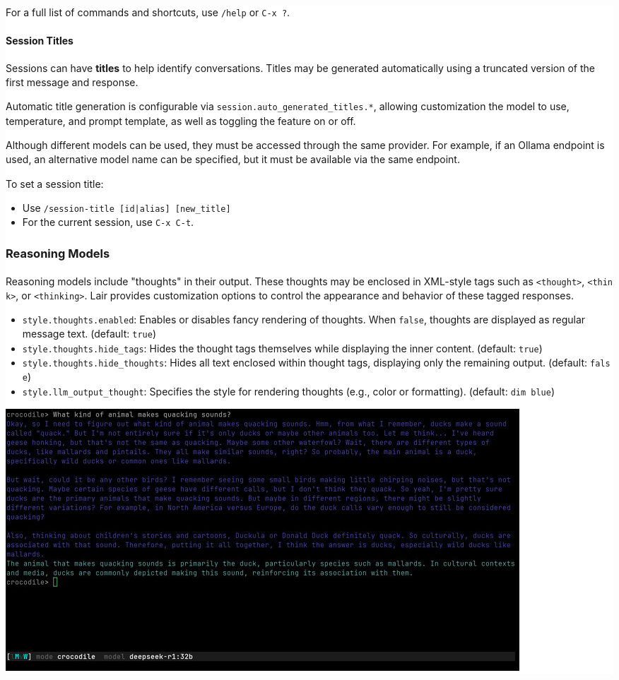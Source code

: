 For a full list of commands and shortcuts, use `/help` or `C-x ?`.

#### Session Titles

Sessions can have **titles** to help identify conversations. Titles may be generated automatically using a truncated version of the first message and response.

Automatic title generation is configurable via `session.auto_generated_titles.*`, allowing customization the model to use, temperature, and prompt template, as well as toggling the feature on or off.

Although different models can be used, they must be accessed through the same provider. For example, if an Ollama endpoint is used, an alternative model name can be specified, but it must be available via the same endpoint.

To set a session title:
- Use `/session-title [id|alias] [new_title]`
- For the current session, use `C-x C-t`.

### Reasoning Models

Reasoning models include "thoughts" in their output. These thoughts may be enclosed in XML-style tags such as `<thought>`, `<think>`, or `<thinking>`. Lair provides customization options to control the appearance and behavior of these tagged responses.

* `style.thoughts.enabled`: Enables or disables fancy rendering of thoughts. When `false`, thoughts are displayed as regular message text. (default: `true`)
* `style.thoughts.hide_tags`: Hides the thought tags themselves while displaying the inner content. (default: `true`)
* `style.thoughts.hide_thoughts`: Hides all text enclosed within thought tags, displaying only the remaining output. (default: `false`)
* `style.llm_output_thought`: Specifies the style for rendering thoughts (e.g., color or formatting). (default: `dim blue`)

![Reasoning Example](docs/images/reasoning.jpg "Reasoning example")
